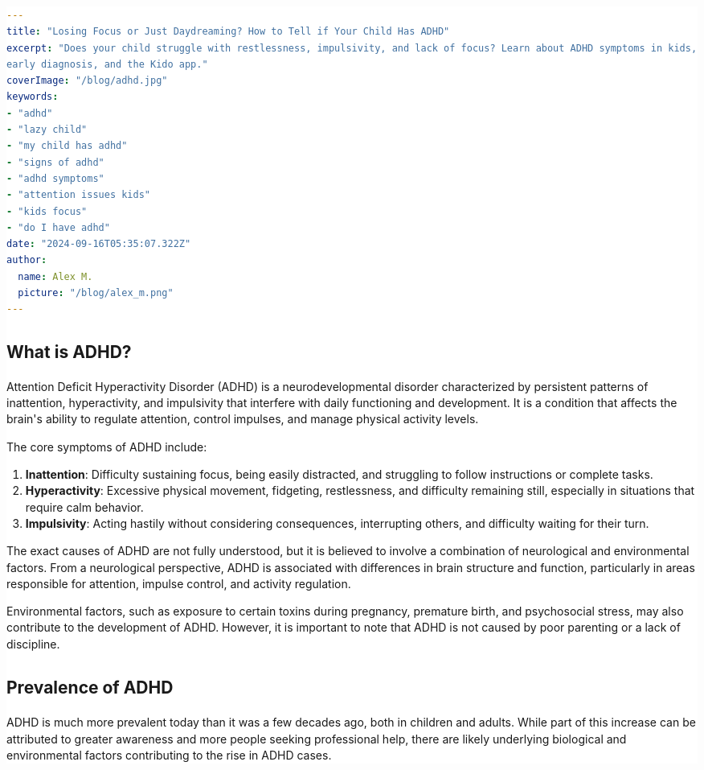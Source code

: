 ```yaml
---
title: "Losing Focus or Just Daydreaming? How to Tell if Your Child Has ADHD"
excerpt: "Does your child struggle with restlessness, impulsivity, and lack of focus? Learn about ADHD symptoms in kids, early diagnosis, and the Kido app."
coverImage: "/blog/adhd.jpg"
keywords:
- "adhd"
- "lazy child"
- "my child has adhd"
- "signs of adhd"
- "adhd symptoms"
- "attention issues kids"
- "kids focus"
- "do I have adhd"
date: "2024-09-16T05:35:07.322Z"
author:
  name: Alex M.
  picture: "/blog/alex_m.png"
---
```


## What is ADHD?

Attention Deficit Hyperactivity Disorder (ADHD) is a neurodevelopmental disorder characterized by persistent patterns of inattention, hyperactivity, and impulsivity that interfere with daily functioning and development. It is a condition that affects the brain's ability to regulate attention, control impulses, and manage physical activity levels.

The core symptoms of ADHD include:

1. **Inattention**: Difficulty sustaining focus, being easily distracted, and struggling to follow instructions or complete tasks.
2. **Hyperactivity**: Excessive physical movement, fidgeting, restlessness, and difficulty remaining still, especially in situations that require calm behavior.
3. **Impulsivity**: Acting hastily without considering consequences, interrupting others, and difficulty waiting for their turn.

The exact causes of ADHD are not fully understood, but it is believed to involve a combination of neurological and environmental factors. From a neurological perspective, ADHD is associated with differences in brain structure and function, particularly in areas responsible for attention, impulse control, and activity regulation.

Environmental factors, such as exposure to certain toxins during pregnancy, premature birth, and psychosocial stress, may also contribute to the development of ADHD. However, it is important to note that ADHD is not caused by poor parenting or a lack of discipline.

## Prevalence of ADHD

ADHD is much more prevalent today than it was a few decades ago, both in children and adults. While part of this increase can be attributed to greater awareness and more people seeking professional help, there are likely underlying biological and environmental factors contributing to the rise in ADHD cases.
